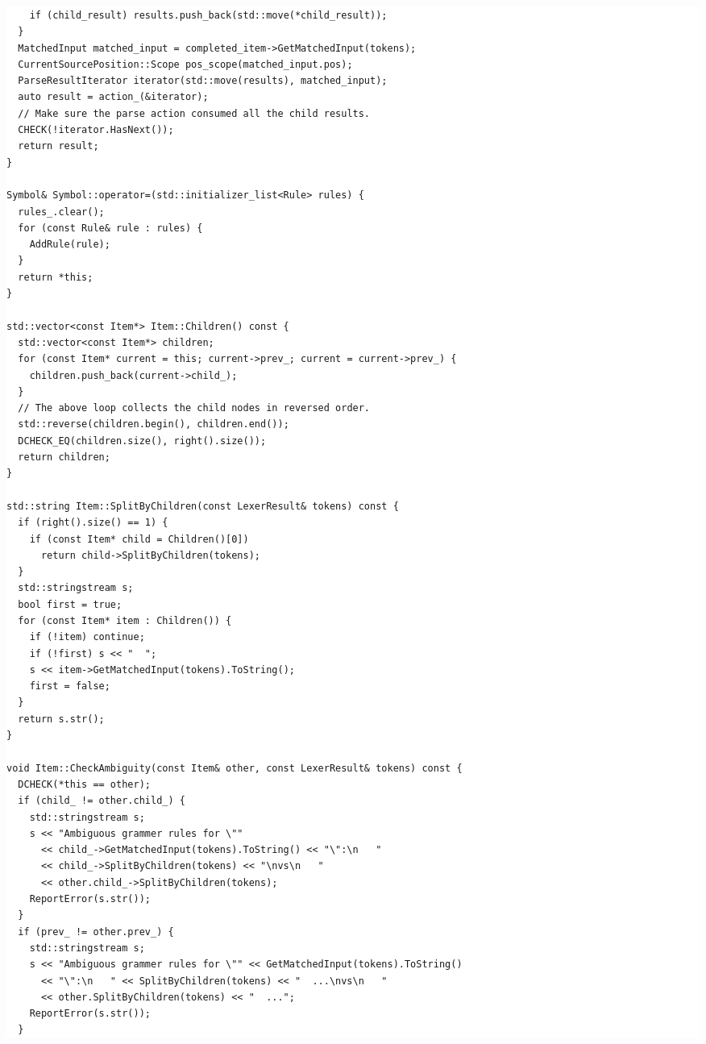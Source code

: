 ```
    if (child_result) results.push_back(std::move(*child_result));
  }
  MatchedInput matched_input = completed_item->GetMatchedInput(tokens);
  CurrentSourcePosition::Scope pos_scope(matched_input.pos);
  ParseResultIterator iterator(std::move(results), matched_input);
  auto result = action_(&iterator);
  // Make sure the parse action consumed all the child results.
  CHECK(!iterator.HasNext());
  return result;
}

Symbol& Symbol::operator=(std::initializer_list<Rule> rules) {
  rules_.clear();
  for (const Rule& rule : rules) {
    AddRule(rule);
  }
  return *this;
}

std::vector<const Item*> Item::Children() const {
  std::vector<const Item*> children;
  for (const Item* current = this; current->prev_; current = current->prev_) {
    children.push_back(current->child_);
  }
  // The above loop collects the child nodes in reversed order.
  std::reverse(children.begin(), children.end());
  DCHECK_EQ(children.size(), right().size());
  return children;
}

std::string Item::SplitByChildren(const LexerResult& tokens) const {
  if (right().size() == 1) {
    if (const Item* child = Children()[0])
      return child->SplitByChildren(tokens);
  }
  std::stringstream s;
  bool first = true;
  for (const Item* item : Children()) {
    if (!item) continue;
    if (!first) s << "  ";
    s << item->GetMatchedInput(tokens).ToString();
    first = false;
  }
  return s.str();
}

void Item::CheckAmbiguity(const Item& other, const LexerResult& tokens) const {
  DCHECK(*this == other);
  if (child_ != other.child_) {
    std::stringstream s;
    s << "Ambiguous grammer rules for \""
      << child_->GetMatchedInput(tokens).ToString() << "\":\n   "
      << child_->SplitByChildren(tokens) << "\nvs\n   "
      << other.child_->SplitByChildren(tokens);
    ReportError(s.str());
  }
  if (prev_ != other.prev_) {
    std::stringstream s;
    s << "Ambiguous grammer rules for \"" << GetMatchedInput(tokens).ToString()
      << "\":\n   " << SplitByChildren(tokens) << "  ...\nvs\n   "
      << other.SplitByChildren(tokens) << "  ...";
    ReportError(s.str());
  }
```